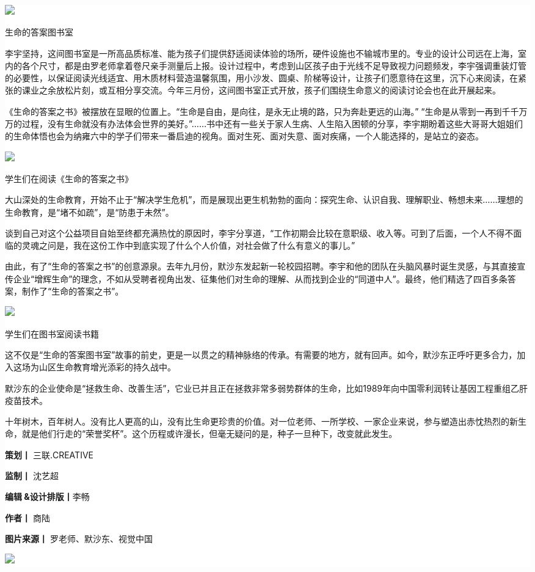
![](https://mmbiz.qpic.cn/mmbiz_jpg/c2Sib3Mp7pOOcAlicuHQ43w3az56ib6VVzicr7AW3ulD57qsTOWM3QiaBNFTwlMV2s0XQsSpbRGrYcepibMawWNOTtew/640?wx_fmt=jpeg&from;=appmsg)

生命的答案图书室

  

李宇坚持，这间图书室是一所高品质标准、能为孩子们提供舒适阅读体验的场所，硬件设施也不输城市里的。专业的设计公司远在上海，室内的各个尺寸，都是由罗老师拿着卷尺亲手测量后上报。设计过程中，考虑到山区孩子由于光线不足导致视力问题频发，李宇强调重装灯管的必要性，以保证阅读光线适宜、用木质材料营造温馨氛围，用小沙发、圆桌、阶梯等设计，让孩子们愿意待在这里，沉下心来阅读，在紧张的课业之余放松片刻，或互相分享交流。今年三月份，这间图书室正式开放，孩子们围绕生命意义的阅读讨论会也在此开展起来。

  

《生命的答案之书》被摆放在显眼的位置上。“生命是自由，是向往，是永无止境的路，只为奔赴更远的山海。”
“生命是从零到一再到千千万万的过程，没有生命就没有办法体会世界的美好。”……书中还有一些关于家人生病、人生陷入困顿的分享，李宇期盼着这些大哥哥大姐姐们的生命体悟也会为纳雍六中的学子们带来一番启迪的视角。面对生死、面对失意、面对疾痛，一个人能选择的，是站立的姿态。

  

![](https://mmbiz.qpic.cn/mmbiz_jpg/c2Sib3Mp7pOOcAlicuHQ43w3az56ib6VVzictribDLWOFibN5CpfvY7MI72yssZqs4iaOiaXuv5Y9w6v7XfhbsaNLjZcbQ/640?wx_fmt=jpeg&from;=appmsg)

学生们在阅读《生命的答案之书》

  

大山深处的生命教育，开始不止于“解决学生危机”，而是展现出更生机勃勃的面向：探究生命、认识自我、理解职业、畅想未来……理想的生命教育，是“堵不如疏”，是“防患于未然”。  

  

谈到自己对这个公益项目自始至终都充满热忱的原因时，李宇分享道，“工作初期会比较在意职级、收入等。可到了后面，一个人不得不面临的灵魂之问是，我在这份工作中到底实现了什么个人价值，对社会做了什么有意义的事儿。”  

  

由此，有了“生命的答案之书”的创意源泉。去年九月份，默沙东发起新一轮校园招聘。李宇和他的团队在头脑风暴时诞生灵感，与其直接宣传企业“增辉生命”的理念，不如从受聘者视角出发、征集他们对生命的理解、从而找到企业的“同道中人”。最终，他们精选了四百多条答案，制作了“生命的答案之书”。

  

![](https://mmbiz.qpic.cn/mmbiz_png/c2Sib3Mp7pOOcAlicuHQ43w3az56ib6VVzicLJgQ8fNJggYGL3YDmk7aat2gb5BYSTPrqW61KJzrLC1QoBoABmee2g/640?wx_fmt=png&from;=appmsg)

学生们在图书室阅读书籍

  

这不仅是“生命的答案图书室”故事的前史，更是一以贯之的精神脉络的传承。有需要的地方，就有回声。如今，默沙东正呼吁更多合力，加入这场为山区生命教育增光添彩的持久战中。  

  

默沙东的企业使命是“拯救生命、改善生活”，它业已并且正在拯救非常多弱势群体的生命，比如1989年向中国零利润转让基因工程重组乙肝疫苗技术。

  

十年树木，百年树人。没有比人更高的山，没有比生命更珍贵的价值。对一位老师、一所学校、一家企业来说，参与塑造出赤忱热烈的新生命，就是他们行走的“荣誉奖杯”。这个历程或许漫长，但毫无疑问的是，种子一旦种下，改变就此发生。

  

**策划丨** 三联.CREATIVE

**监制丨** 沈艺超

**编辑 &设计排版丨**李畅

**作者丨** 商陆

**图片来源丨** 罗老师、默沙东、视觉中国

  

  

![](https://mmbiz.qpic.cn/mmbiz_gif/c2Sib3Mp7pOOcAlicuHQ43w3az56ib6VVzic2P5CRVcD1mHzicrNRBOibX3Fs7ia3GTbqVVThXEnYFL6o9fNjnzUtW2gg/640?wx_fmt=gif&from;=appmsg)

  


